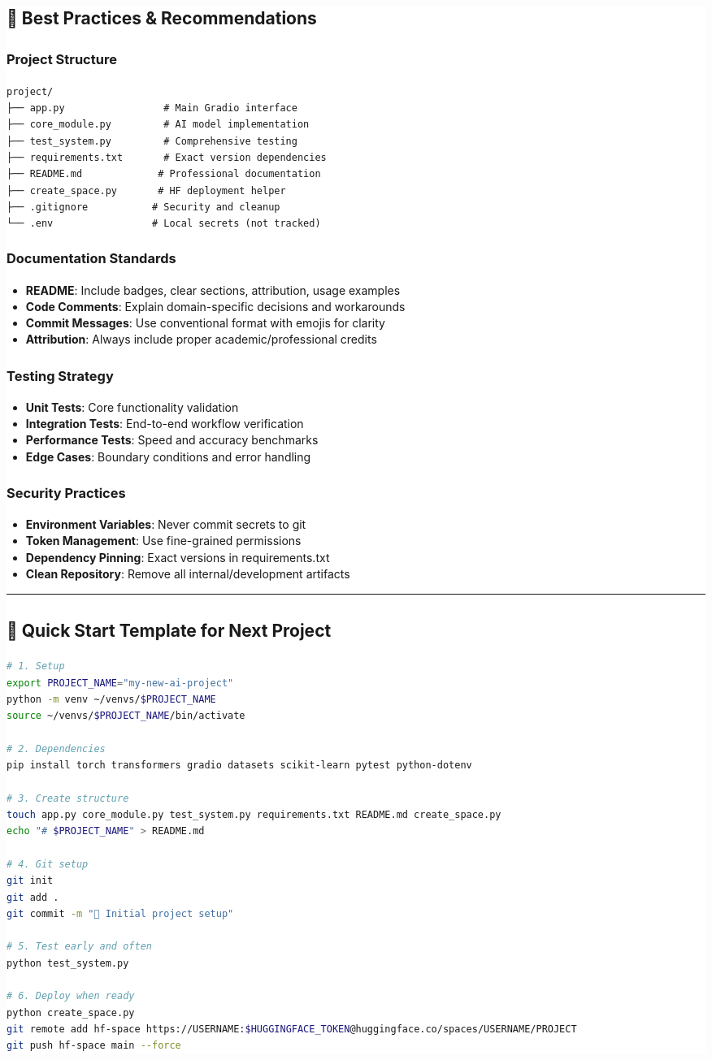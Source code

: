 
## 📖 **Best Practices & Recommendations**

### **Project Structure**
```
project/
├── app.py                 # Main Gradio interface
├── core_module.py         # AI model implementation
├── test_system.py         # Comprehensive testing
├── requirements.txt       # Exact version dependencies
├── README.md             # Professional documentation
├── create_space.py       # HF deployment helper
├── .gitignore           # Security and cleanup
└── .env                 # Local secrets (not tracked)
```

### **Documentation Standards**
- **README**: Include badges, clear sections, attribution, usage examples
- **Code Comments**: Explain domain-specific decisions and workarounds
- **Commit Messages**: Use conventional format with emojis for clarity
- **Attribution**: Always include proper academic/professional credits

### **Testing Strategy**
- **Unit Tests**: Core functionality validation
- **Integration Tests**: End-to-end workflow verification
- **Performance Tests**: Speed and accuracy benchmarks
- **Edge Cases**: Boundary conditions and error handling

### **Security Practices**
- **Environment Variables**: Never commit secrets to git
- **Token Management**: Use fine-grained permissions
- **Dependency Pinning**: Exact versions in requirements.txt
- **Clean Repository**: Remove all internal/development artifacts

---

## 🚀 **Quick Start Template for Next Project**

```bash
# 1. Setup
export PROJECT_NAME="my-new-ai-project"
python -m venv ~/venvs/$PROJECT_NAME
source ~/venvs/$PROJECT_NAME/bin/activate

# 2. Dependencies
pip install torch transformers gradio datasets scikit-learn pytest python-dotenv

# 3. Create structure
touch app.py core_module.py test_system.py requirements.txt README.md create_space.py
echo "# $PROJECT_NAME" > README.md

# 4. Git setup
git init
git add .
git commit -m "🎯 Initial project setup"

# 5. Test early and often
python test_system.py

# 6. Deploy when ready
python create_space.py
git remote add hf-space https://USERNAME:$HUGGINGFACE_TOKEN@huggingface.co/spaces/USERNAME/PROJECT
git push hf-space main --force
```